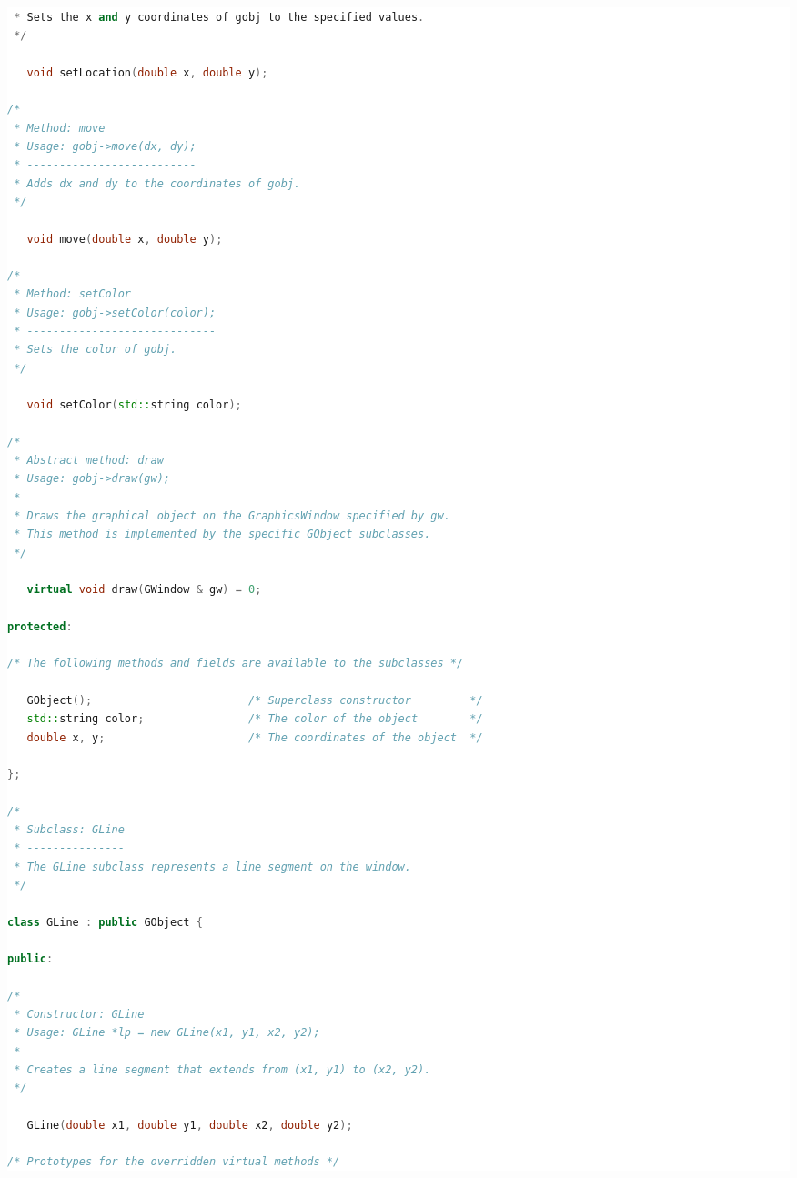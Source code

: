```cpp
 * Sets the x and y coordinates of gobj to the specified values.
 */

   void setLocation(double x, double y);

/*
 * Method: move
 * Usage: gobj->move(dx, dy);
 * --------------------------
 * Adds dx and dy to the coordinates of gobj.
 */

   void move(double x, double y);

/*
 * Method: setColor
 * Usage: gobj->setColor(color);
 * -----------------------------
 * Sets the color of gobj.
 */

   void setColor(std::string color);

/*
 * Abstract method: draw
 * Usage: gobj->draw(gw);
 * ----------------------
 * Draws the graphical object on the GraphicsWindow specified by gw.
 * This method is implemented by the specific GObject subclasses.
 */

   virtual void draw(GWindow & gw) = 0;

protected:

/* The following methods and fields are available to the subclasses */

   GObject();                        /* Superclass constructor         */
   std::string color;                /* The color of the object        */
   double x, y;                      /* The coordinates of the object  */

};

/*
 * Subclass: GLine
 * ---------------
 * The GLine subclass represents a line segment on the window.
 */

class GLine : public GObject {

public:

/*
 * Constructor: GLine
 * Usage: GLine *lp = new GLine(x1, y1, x2, y2);
 * ---------------------------------------------
 * Creates a line segment that extends from (x1, y1) to (x2, y2).
 */

   GLine(double x1, double y1, double x2, double y2);

/* Prototypes for the overridden virtual methods */
```